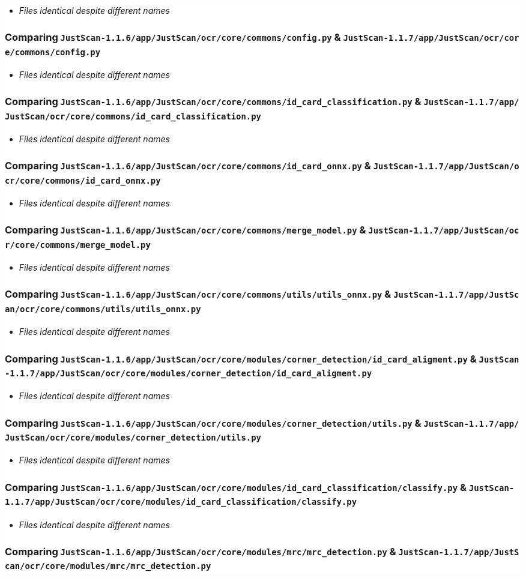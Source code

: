  * *Files identical despite different names*

### Comparing `JustScan-1.1.6/app/JustScan/ocr/core/commons/config.py` & `JustScan-1.1.7/app/JustScan/ocr/core/commons/config.py`

 * *Files identical despite different names*

### Comparing `JustScan-1.1.6/app/JustScan/ocr/core/commons/id_card_classification.py` & `JustScan-1.1.7/app/JustScan/ocr/core/commons/id_card_classification.py`

 * *Files identical despite different names*

### Comparing `JustScan-1.1.6/app/JustScan/ocr/core/commons/id_card_onnx.py` & `JustScan-1.1.7/app/JustScan/ocr/core/commons/id_card_onnx.py`

 * *Files identical despite different names*

### Comparing `JustScan-1.1.6/app/JustScan/ocr/core/commons/merge_model.py` & `JustScan-1.1.7/app/JustScan/ocr/core/commons/merge_model.py`

 * *Files identical despite different names*

### Comparing `JustScan-1.1.6/app/JustScan/ocr/core/commons/utils/utils_onnx.py` & `JustScan-1.1.7/app/JustScan/ocr/core/commons/utils/utils_onnx.py`

 * *Files identical despite different names*

### Comparing `JustScan-1.1.6/app/JustScan/ocr/core/modules/corner_detection/id_card_aligment.py` & `JustScan-1.1.7/app/JustScan/ocr/core/modules/corner_detection/id_card_aligment.py`

 * *Files identical despite different names*

### Comparing `JustScan-1.1.6/app/JustScan/ocr/core/modules/corner_detection/utils.py` & `JustScan-1.1.7/app/JustScan/ocr/core/modules/corner_detection/utils.py`

 * *Files identical despite different names*

### Comparing `JustScan-1.1.6/app/JustScan/ocr/core/modules/id_card_classification/classify.py` & `JustScan-1.1.7/app/JustScan/ocr/core/modules/id_card_classification/classify.py`

 * *Files identical despite different names*

### Comparing `JustScan-1.1.6/app/JustScan/ocr/core/modules/mrc/mrc_detection.py` & `JustScan-1.1.7/app/JustScan/ocr/core/modules/mrc/mrc_detection.py`
